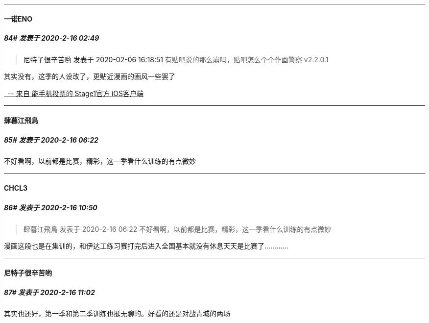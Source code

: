 




*****

####  一诺ENO  
##### 84#       发表于 2020-2-16 02:49



<blockquote><a href="httphttps://bbs.saraba1st.com/2b/forum.php?mod=redirect&amp;goto=findpost&amp;pid=46343145&amp;ptid=1799355" target="_blank">尼特子很辛苦哟 发表于 2020-02-06 16:18:51</a>
有贴吧说的那么崩吗，贴吧怎么个个作画警察 v2.2.0.1</blockquote>其实没有，这季的人设改了，更贴近漫画的画风一些罢了

[  -- 来自 能手机投票的 Stage1官方 iOS客户端](https://itunes.apple.com/fi/app/saraba1st/id1221237470?mt=8)







*****

####  肆暮江飛鳥  
##### 85#       发表于 2020-2-16 06:22




不好看啊，以前都是比赛，精彩，这一季看什么训练的有点微妙







*****

####  CHCL3  
##### 86#       发表于 2020-2-16 10:50



<blockquote>肆暮江飛鳥 发表于 2020-2-16 06:22
不好看啊，以前都是比赛，精彩，这一季看什么训练的有点微妙</blockquote>
漫画这段也是在集训的，和伊达工练习赛打完后进入全国基本就没有休息天天是比赛了…………







*****

####  尼特子很辛苦哟  
##### 87#       发表于 2020-2-16 11:02




其实也还好，第一季和第二季训练也挺无聊的。好看的还是对战青城的两场


